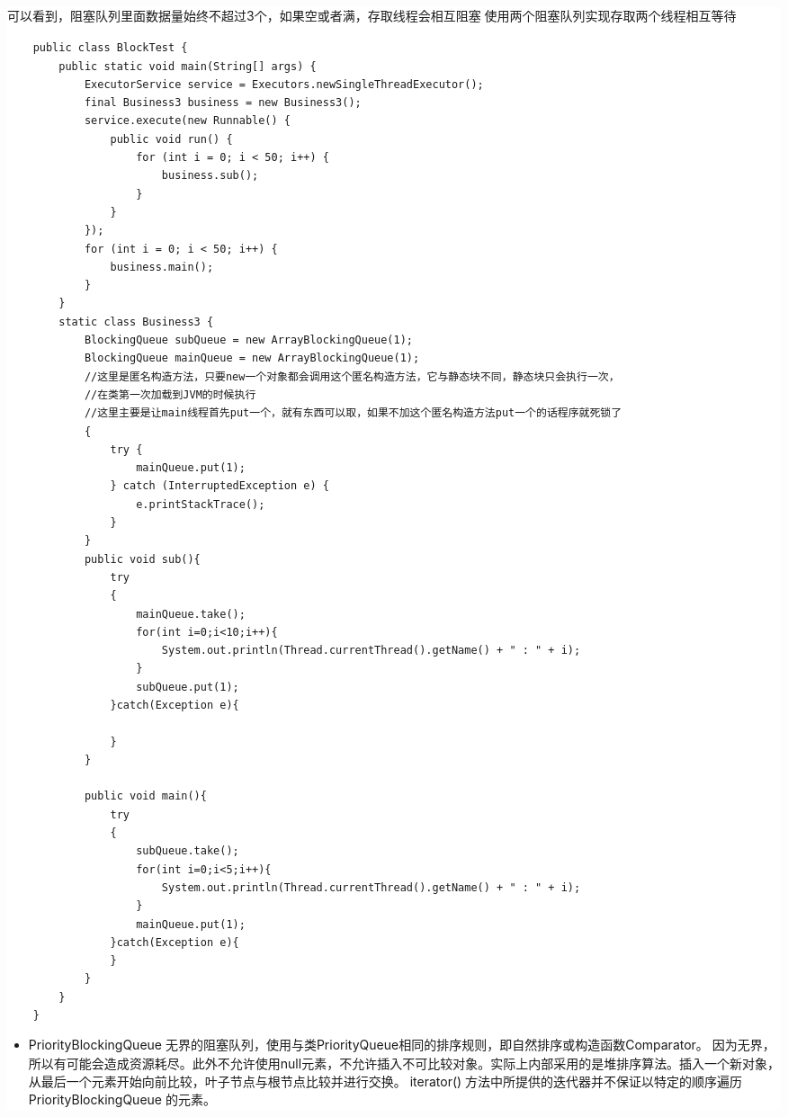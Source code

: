 ```
```
可以看到，阻塞队列里面数据量始终不超过3个，如果空或者满，存取线程会相互阻塞
使用两个阻塞队列实现存取两个线程相互等待
```
    public class BlockTest {
        public static void main(String[] args) {
            ExecutorService service = Executors.newSingleThreadExecutor();
            final Business3 business = new Business3();
            service.execute(new Runnable() {
                public void run() {
                    for (int i = 0; i < 50; i++) {
                        business.sub();
                    }
                }
            });
            for (int i = 0; i < 50; i++) {
                business.main();
            }
        }
        static class Business3 {
            BlockingQueue subQueue = new ArrayBlockingQueue(1);
            BlockingQueue mainQueue = new ArrayBlockingQueue(1);
            //这里是匿名构造方法，只要new一个对象都会调用这个匿名构造方法，它与静态块不同，静态块只会执行一次，
            //在类第一次加载到JVM的时候执行
            //这里主要是让main线程首先put一个，就有东西可以取，如果不加这个匿名构造方法put一个的话程序就死锁了
            {
                try {
                    mainQueue.put(1);
                } catch (InterruptedException e) {
                    e.printStackTrace();
                }
            }
            public void sub(){
                try
                {
                    mainQueue.take();
                    for(int i=0;i<10;i++){
                        System.out.println(Thread.currentThread().getName() + " : " + i);
                    }
                    subQueue.put(1);
                }catch(Exception e){

                }
            }

            public void main(){
                try
                {
                    subQueue.take();
                    for(int i=0;i<5;i++){
                        System.out.println(Thread.currentThread().getName() + " : " + i);
                    }
                    mainQueue.put(1);
                }catch(Exception e){
                }
            }
        }
    }
```
- PriorityBlockingQueue
  ​	无界的阻塞队列，使用与类PriorityQueue相同的排序规则，即自然排序或构造函数Comparator。
  因为无界，所以有可能会造成资源耗尽。此外不允许使用null元素，不允许插入不可比较对象。实际上内部采用的是堆排序算法。插入一个新对象，从最后一个元素开始向前比较，叶子节点与根节点比较并进行交换。
  iterator() 方法中所提供的迭代器并不保证以特定的顺序遍历 PriorityBlockingQueue 的元素。
